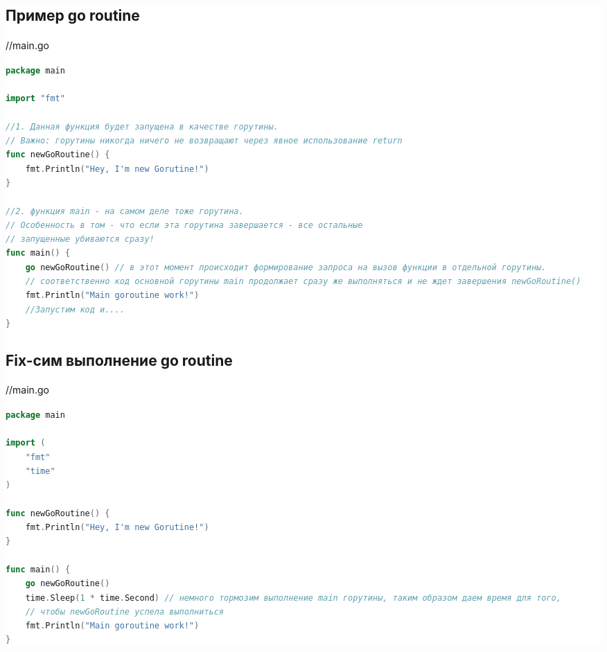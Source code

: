 ## Пример go routine

//main.go

```go
package main

import "fmt"

//1. Данная функция будет запущена в качестве горутины.
// Важно: горутины никогда ничего не возвращают через явное использование return
func newGoRoutine() {
	fmt.Println("Hey, I'm new Gorutine!")
}

//2. функция main - на самом деле тоже горутина.
// Особенность в том - что если эта горутина завершается - все остальные
// запущенные убиваются сразу!
func main() {
	go newGoRoutine() // в этот момент происходит формирование запроса на вызов функции в отдельной горутины.
	// соответственно код основной горутины main продолжает сразу же выполняться и не ждет завершения newGoRoutine()
	fmt.Println("Main goroutine work!")
	//Запустим код и....
}
```

## Fix-сим выполнение go routine

//main.go

```go
package main

import (
	"fmt"
	"time"
)

func newGoRoutine() {
	fmt.Println("Hey, I'm new Gorutine!")
}

func main() {
	go newGoRoutine()
	time.Sleep(1 * time.Second) // немного тормозим выполнение main горутины, таким образом даем время для того,
	// чтобы newGoRoutine успела выполниться
	fmt.Println("Main goroutine work!")
}
```
